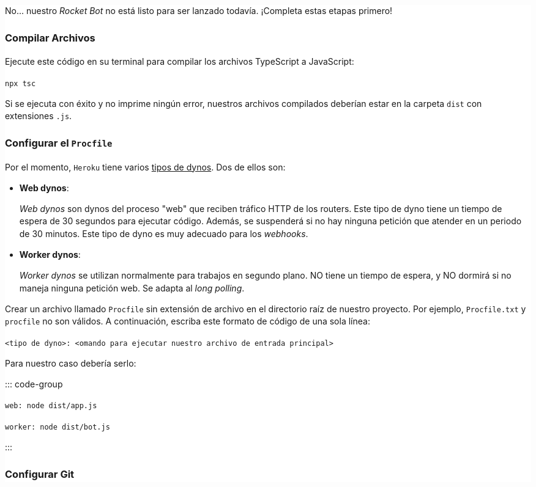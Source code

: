 No... nuestro _Rocket Bot_ no está listo para ser lanzado todavía. ¡Completa
estas etapas primero!

### Compilar Archivos

Ejecute este código en su terminal para compilar los archivos TypeScript a
JavaScript:

```sh
npx tsc
```

Si se ejecuta con éxito y no imprime ningún error, nuestros archivos compilados
deberían estar en la carpeta `dist` con extensiones `.js`.

### Configurar el `Procfile`

Por el momento, `Heroku` tiene varios
[tipos de dynos](https://devcenter.heroku.com/articles/dynos#use-cases). Dos de
ellos son:

- **Web dynos**:

  _Web dynos_ son dynos del proceso "web" que reciben tráfico HTTP de los
  routers. Este tipo de dyno tiene un tiempo de espera de 30 segundos para
  ejecutar código. Además, se suspenderá si no hay ninguna petición que atender
  en un periodo de 30 minutos. Este tipo de dyno es muy adecuado para los
  _webhooks_.

- **Worker dynos**:

  _Worker dynos_ se utilizan normalmente para trabajos en segundo plano. NO
  tiene un tiempo de espera, y NO dormirá si no maneja ninguna petición web. Se
  adapta al _long polling_.

Crear un archivo llamado `Procfile` sin extensión de archivo en el directorio
raíz de nuestro proyecto. Por ejemplo, `Procfile.txt` y `procfile` no son
válidos. A continuación, escriba este formato de código de una sola línea:

```procfile
<tipo de dyno>: <omando para ejecutar nuestro archivo de entrada principal>
```

Para nuestro caso debería serlo:

::: code-group

```procfile [Webhook]
web: node dist/app.js
```

```procfile [Long Polling]
worker: node dist/bot.js
```

:::

### Configurar Git
